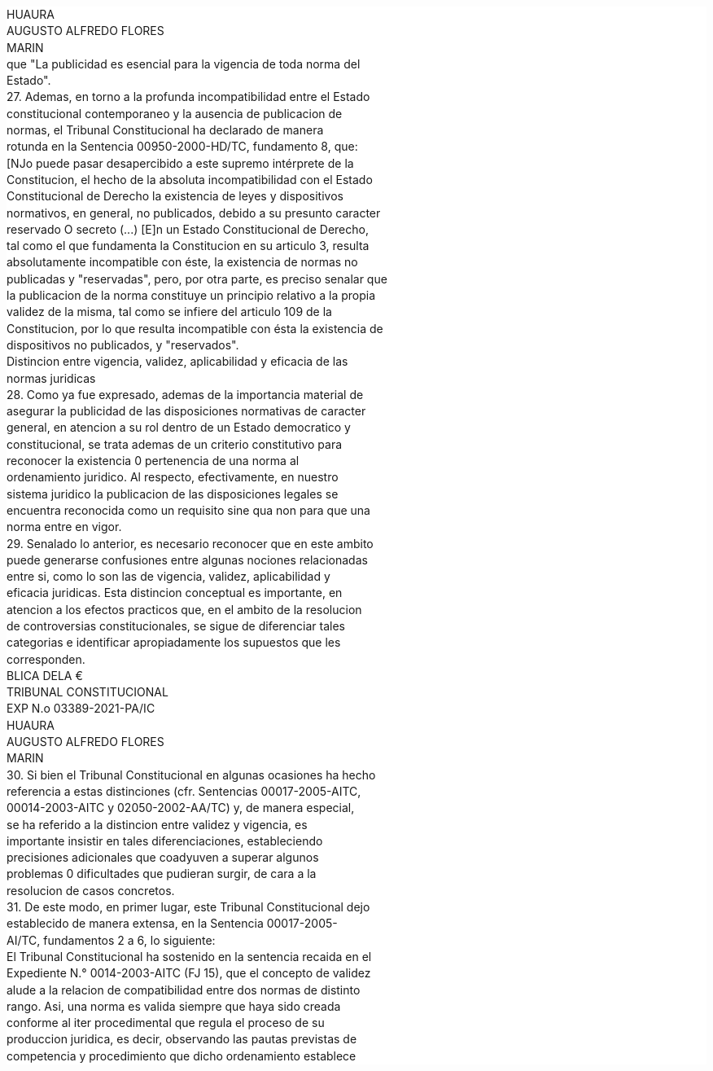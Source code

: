HUAURA  
AUGUSTO ALFREDO FLORES  
MARIN  
que "La publicidad es esencial para la vigencia de toda norma del  
Estado".  
27. Ademas, en torno a la profunda incompatibilidad entre el Estado  
constitucional contemporaneo y la ausencia de publicacion de  
normas, el Tribunal Constitucional ha declarado de manera  
rotunda en la Sentencia 00950-2000-HD/TC, fundamento 8, que:  
[NJo puede pasar desapercibido a este supremo intérprete de la  
Constitucion, el hecho de la absoluta incompatibilidad con el Estado  
Constitucional de Derecho la existencia de leyes y dispositivos  
normativos, en general, no publicados, debido a su presunto caracter  
reservado O secreto (...) [E]n un Estado Constitucional de Derecho,  
tal como el que fundamenta la Constitucion en su articulo 3, resulta  
absolutamente incompatible con éste, la existencia de normas no  
publicadas y "reservadas", pero, por otra parte, es preciso senalar que  
la publicacion de la norma constituye un principio relativo a la propia  
validez de la misma, tal como se infiere del articulo 109 de la  
Constitucion, por lo que resulta incompatible con ésta la existencia de  
dispositivos no publicados, y "reservados".  
Distincion entre vigencia, validez, aplicabilidad y eficacia de las  
normas juridicas  
28. Como ya fue expresado, ademas de la importancia material de  
asegurar la publicidad de las disposiciones normativas de caracter  
general, en atencion a su rol dentro de un Estado democratico y  
constitucional, se trata ademas de un criterio constitutivo para  
reconocer la existencia 0 pertenencia de una norma al  
ordenamiento juridico. Al respecto, efectivamente, en nuestro  
sistema juridico la publicacion de las disposiciones legales se  
encuentra reconocida como un requisito sine qua non para que una  
norma entre en vigor.  
29. Senalado lo anterior, es necesario reconocer que en este ambito  
puede generarse confusiones entre algunas nociones relacionadas  
entre si, como lo son las de vigencia, validez, aplicabilidad y  
eficacia juridicas. Esta distincion conceptual es importante, en  
atencion a los efectos practicos que, en el ambito de la resolucion  
de controversias constitucionales, se sigue de diferenciar tales  
categorias e identificar apropiadamente los supuestos que les  
corresponden.  
BLICA DELA €  
TRIBUNAL CONSTITUCIONAL  
EXP N.o 03389-2021-PA/IC  
HUAURA  
AUGUSTO ALFREDO FLORES  
MARIN  
30. Si bien el Tribunal Constitucional en algunas ocasiones ha hecho  
referencia a estas distinciones (cfr. Sentencias 00017-2005-AITC,  
00014-2003-AITC y 02050-2002-AA/TC) y, de manera especial,  
se ha referido a la distincion entre validez y vigencia, es  
importante insistir en tales diferenciaciones, estableciendo  
precisiones adicionales que coadyuven a superar algunos  
problemas 0 dificultades que pudieran surgir, de cara a la  
resolucion de casos concretos.  
31. De este modo, en primer lugar, este Tribunal Constitucional dejo  
establecido de manera extensa, en la Sentencia 00017-2005-  
AI/TC, fundamentos 2 a 6, lo siguiente:  
El Tribunal Constitucional ha sostenido en la sentencia recaida en el  
Expediente N.° 0014-2003-AITC (FJ 15), que el concepto de validez  
alude a la relacion de compatibilidad entre dos normas de distinto  
rango. Asi, una norma es valida siempre que haya sido creada  
conforme al iter procedimental que regula el proceso de su  
produccion juridica, es decir, observando las pautas previstas de  
competencia y procedimiento que dicho ordenamiento establece  